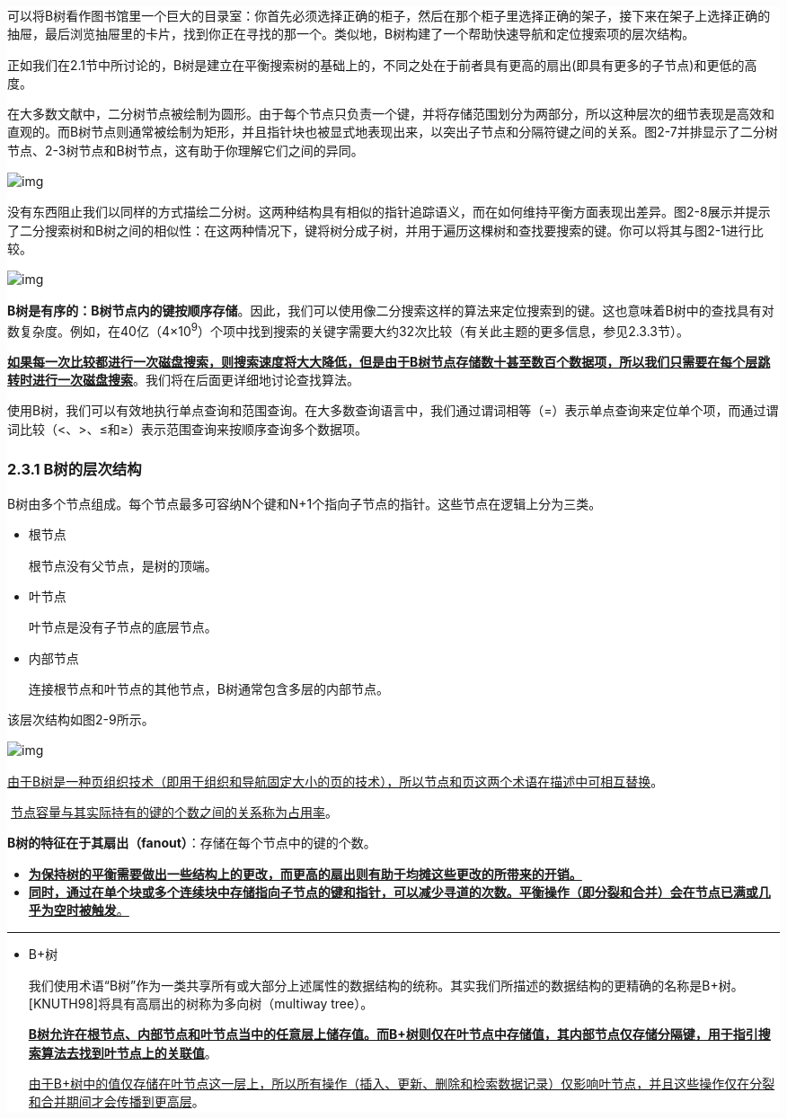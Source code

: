​	可以将B树看作图书馆里一个巨大的目录室：你首先必须选择正确的柜子，然后在那个柜子里选择正确的架子，接下来在架子上选择正确的抽屉，最后浏览抽屉里的卡片，找到你正在寻找的那一个。类似地，B树构建了一个帮助快速导航和定位搜索项的层次结构。

​	正如我们在2.1节中所讨论的，B树是建立在平衡搜索树的基础上的，不同之处在于前者具有更高的扇出(即具有更多的子节点)和更低的高度。

​	在大多数文献中，二分树节点被绘制为圆形。由于每个节点只负责一个键，并将存储范围划分为两部分，所以这种层次的细节表现是高效和直观的。而B树节点则通常被绘制为矩形，并且指针块也被显式地表现出来，以突出子节点和分隔符键之间的关系。图2-7并排显示了二分树节点、2-3树节点和B树节点，这有助于你理解它们之间的异同。

![img](https://s5.51cto.com/oss/202103/25/cd77c1f71f951a995fece01c3d8020c5.jpg)

​	没有东西阻止我们以同样的方式描绘二分树。这两种结构具有相似的指针追踪语义，而在如何维持平衡方面表现出差异。图2-8展示并提示了二分搜索树和B树之间的相似性：在这两种情况下，键将树分成子树，并用于遍历这棵树和查找要搜索的键。你可以将其与图2-1进行比较。

![img](https://s2.51cto.com/oss/202103/25/179a0c5c3105fa373109db4999e4642b.jpg)

​	**B树是有序的：B树节点内的键按顺序存储**。因此，我们可以使用像二分搜索这样的算法来定位搜索到的键。这也意味着B树中的查找具有对数复杂度。例如，在40亿（4×10<sup>9</sup>）个项中找到搜索的关键字需要大约32次比较（有关此主题的更多信息，参见2.3.3节）。

​	**<u>如果每一次比较都进行一次磁盘搜索，则搜索速度将大大降低，但是由于B树节点存储数十甚至数百个数据项，所以我们只需要在每个层跳转时进行一次磁盘搜索</u>**。我们将在后面更详细地讨论查找算法。 

​	使用B树，我们可以有效地执行单点查询和范围查询。在大多数查询语言中，我们通过谓词相等（=）表示单点查询来定位单个项，而通过谓词比较（<、>、≤和≥）表示范围查询来按顺序查询多个数据项。

### 2.3.1 B树的层次结构

​	B树由多个节点组成。每个节点最多可容纳N个键和N+1个指向子节点的指针。这些节点在逻辑上分为三类。 

+ 根节点

  根节点没有父节点，是树的顶端。

+ 叶节点

  叶节点是没有子节点的底层节点。

+ 内部节点

  连接根节点和叶节点的其他节点，B树通常包含多层的内部节点。

该层次结构如图2-9所示。

![img](https://s6.51cto.com/oss/202103/25/ba4b95867baf3aa9b9c340480cabc356.jpg)

​	<u>由于B树是一种页组织技术（即用于组织和导航固定大小的页的技术），所以节点和页这两个术语在描述中可相互替换</u>。

​	<u>节点容量与其实际持有的键的个数之间的关系称为占用率</u>。

​	**B树的特征在于其扇出（fanout）**：存储在每个节点中的键的个数。

+ <u>**为保持树的平衡需要做出一些结构上的更改，而更高的扇出则有助于均摊这些更改的所带来的开销。**</u>
+ <u>**同时，通过在单个块或多个连续块中存储指向子节点的键和指针，可以减少寻道的次数。平衡操作（即分裂和合并）会在节点已满或几乎为空时被触发**。</u>

---

+ B+树 

  ​	我们使用术语“B树”作为一类共享所有或大部分上述属性的数据结构的统称。其实我们所描述的数据结构的更精确的名称是B+树。[KNUTH98]将具有高扇出的树称为多向树（multiway tree）。 

  ​	**<u>B树允许在根节点、内部节点和叶节点当中的任意层上储存值。而B+树则仅在叶节点中存储值，其内部节点仅存储分隔键，用于指引搜索算法去找到叶节点上的关联值</u>**。 

  ​	<u>由于B+树中的值仅存储在叶节点这一层上，所以所有操作（插入、更新、删除和检索数据记录）仅影响叶节点，并且这些操作仅在分裂和合并期间才会传播到更高层</u>。
